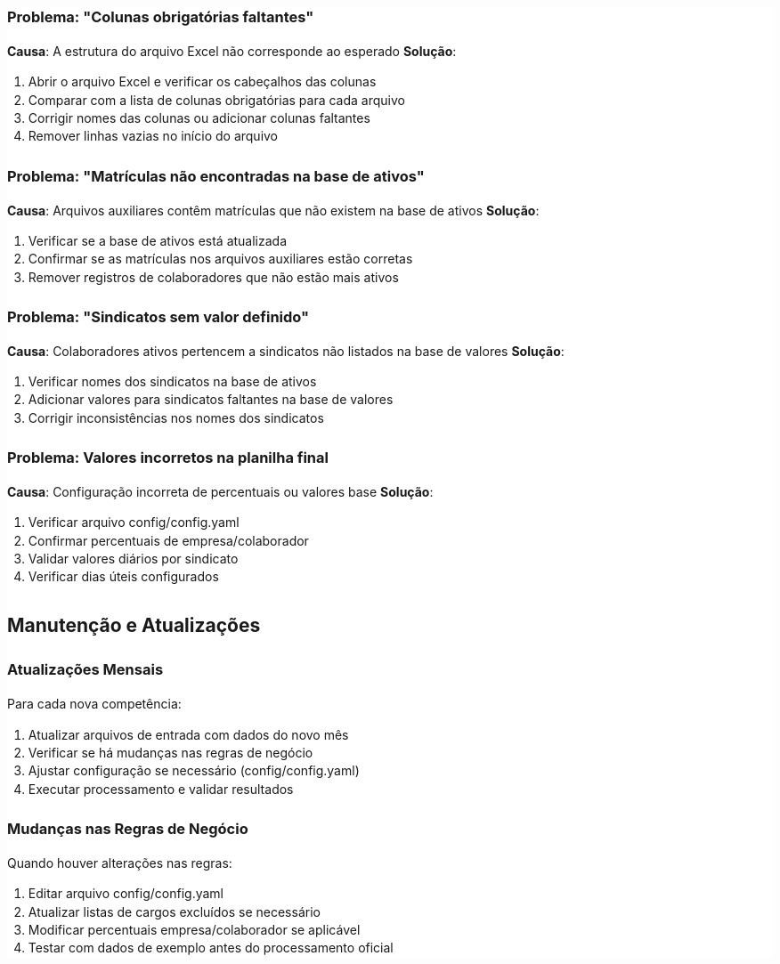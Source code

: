 ### Problema: "Colunas obrigatórias faltantes"

**Causa**: A estrutura do arquivo Excel não corresponde ao esperado
**Solução**:
1. Abrir o arquivo Excel e verificar os cabeçalhos das colunas
2. Comparar com a lista de colunas obrigatórias para cada arquivo
3. Corrigir nomes das colunas ou adicionar colunas faltantes
4. Remover linhas vazias no início do arquivo

### Problema: "Matrículas não encontradas na base de ativos"

**Causa**: Arquivos auxiliares contêm matrículas que não existem na base de ativos
**Solução**:
1. Verificar se a base de ativos está atualizada
2. Confirmar se as matrículas nos arquivos auxiliares estão corretas
3. Remover registros de colaboradores que não estão mais ativos

### Problema: "Sindicatos sem valor definido"

**Causa**: Colaboradores ativos pertencem a sindicatos não listados na base de valores
**Solução**:
1. Verificar nomes dos sindicatos na base de ativos
2. Adicionar valores para sindicatos faltantes na base de valores
3. Corrigir inconsistências nos nomes dos sindicatos

### Problema: Valores incorretos na planilha final

**Causa**: Configuração incorreta de percentuais ou valores base
**Solução**:
1. Verificar arquivo config/config.yaml
2. Confirmar percentuais de empresa/colaborador
3. Validar valores diários por sindicato
4. Verificar dias úteis configurados

## Manutenção e Atualizações

### Atualizações Mensais

Para cada nova competência:
1. Atualizar arquivos de entrada com dados do novo mês
2. Verificar se há mudanças nas regras de negócio
3. Ajustar configuração se necessário (config/config.yaml)
4. Executar processamento e validar resultados

### Mudanças nas Regras de Negócio

Quando houver alterações nas regras:
1. Editar arquivo config/config.yaml
2. Atualizar listas de cargos excluídos se necessário
3. Modificar percentuais empresa/colaborador se aplicável
4. Testar com dados de exemplo antes do processamento oficial
